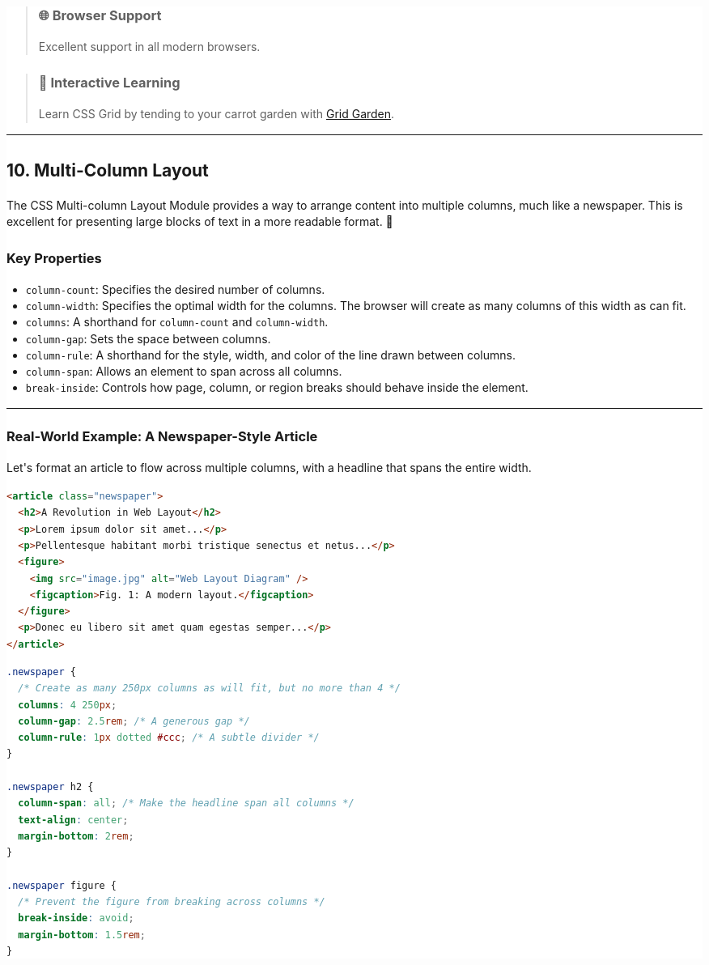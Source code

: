 > ### 🌐 **Browser Support**
>
> Excellent support in all modern browsers.

> ### 🧠 **Interactive Learning**
>
> Learn CSS Grid by tending to your carrot garden with [Grid Garden](https://cssgridgarden.com/).

---

## 10\. Multi-Column Layout

The CSS Multi-column Layout Module provides a way to arrange content into multiple columns, much like a newspaper. This is excellent for presenting large blocks of text in a more readable format. 📰

### **Key Properties**

- `column-count`: Specifies the desired number of columns.
- `column-width`: Specifies the optimal width for the columns. The browser will create as many columns of this width as can fit.
- `columns`: A shorthand for `column-count` and `column-width`.
- `column-gap`: Sets the space between columns.
- `column-rule`: A shorthand for the style, width, and color of the line drawn between columns.
- `column-span`: Allows an element to span across all columns.
- `break-inside`: Controls how page, column, or region breaks should behave inside the element.

---

### **Real-World Example: A Newspaper-Style Article**

Let's format an article to flow across multiple columns, with a headline that spans the entire width.

```html
<article class="newspaper">
  <h2>A Revolution in Web Layout</h2>
  <p>Lorem ipsum dolor sit amet...</p>
  <p>Pellentesque habitant morbi tristique senectus et netus...</p>
  <figure>
    <img src="image.jpg" alt="Web Layout Diagram" />
    <figcaption>Fig. 1: A modern layout.</figcaption>
  </figure>
  <p>Donec eu libero sit amet quam egestas semper...</p>
</article>
```

```css
.newspaper {
  /* Create as many 250px columns as will fit, but no more than 4 */
  columns: 4 250px;
  column-gap: 2.5rem; /* A generous gap */
  column-rule: 1px dotted #ccc; /* A subtle divider */
}

.newspaper h2 {
  column-span: all; /* Make the headline span all columns */
  text-align: center;
  margin-bottom: 2rem;
}

.newspaper figure {
  /* Prevent the figure from breaking across columns */
  break-inside: avoid;
  margin-bottom: 1.5rem;
}

```